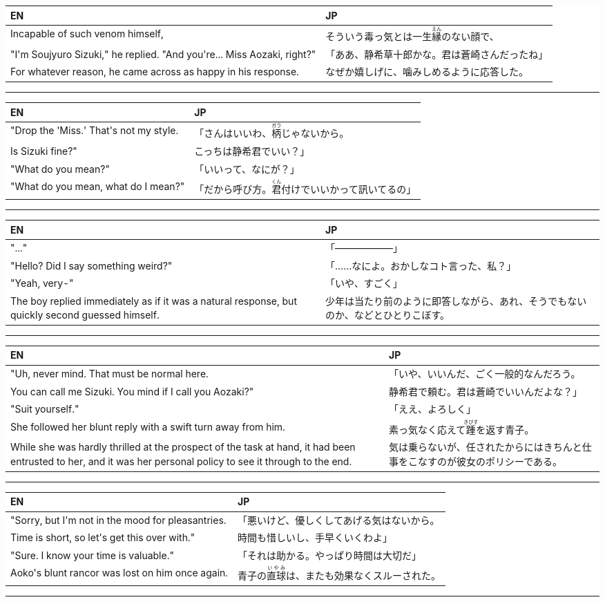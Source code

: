 
|EN|JP|
|:--------|:--------|
|Incapable of such venom himself,|そういう毒っ気とは一生<ruby>縁<rt>えん</rt></ruby>のない顔で、|
|"I'm Soujyuro Sizuki," he replied. "And you're... Miss Aozaki, right?"|「ああ、静希草十郎かな。君は蒼崎さんだったね」|
|For whatever reason, he came across as happy in his response.|なぜか嬉しげに、噛みしめるように応答した。|

---

|EN|JP|
|:--------|:--------|
|"Drop the 'Miss.' That's not my style.|「さんはいいわ、<ruby>柄<rt>ガラ</rt></ruby>じゃないから。|
|Is Sizuki fine?"|こっちは静希君でいい？」|
|"What do you mean?"|「いいって、なにが？」|
|"What do you mean, what do I mean?"|「だから呼び方。<ruby>君<rt>くん</rt></ruby>付けでいいかって訊いてるの」|

---

|EN|JP|
|:--------|:--------|
|"..."|「――――――」|
|"Hello? Did I say something weird?"|「……なによ。おかしなコト言った、私？」|
|"Yeah, very-"|「いや、すごく」|
|The boy replied immediately as if it was a natural response, but quickly second guessed himself.|少年は当たり前のように即答しながら、あれ、そうでもないのか、などとひとりこぼす。|

---

|EN|JP|
|:--------|:--------|
|"Uh, never mind. That must be normal here.|「いや、いいんだ、ごく一般的なんだろう。|
|You can call me Sizuki. You mind if I call you Aozaki?"|静希君で頼む。君は蒼崎でいいんだよな？」|
|"Suit yourself."|「ええ、よろしく」|
|She followed her blunt reply with a swift turn away from him.|素っ気なく応えて<ruby>踵<rt>きびす</rt></ruby>を返す青子。|
|While she was hardly thrilled at the prospect of the task at hand, it had been entrusted to her, and it was her personal policy to see it through to the end.|気は乗らないが、任されたからにはきちんと仕事をこなすのが彼女のポリシーである。|

---

|EN|JP|
|:--------|:--------|
|"Sorry, but I'm not in the mood for pleasantries.|「悪いけど、優しくしてあげる気はないから。|
|Time is short, so let's get this over with."|時間も惜しいし、手早くいくわよ」|
|"Sure. I know your time is valuable."|「それは助かる。やっぱり時間は大切だ」|
|Aoko's blunt rancor was lost on him once again.|青子の<ruby>直球<rt>いやみ</rt></ruby>は、またも効果なくスルーされた。|

---